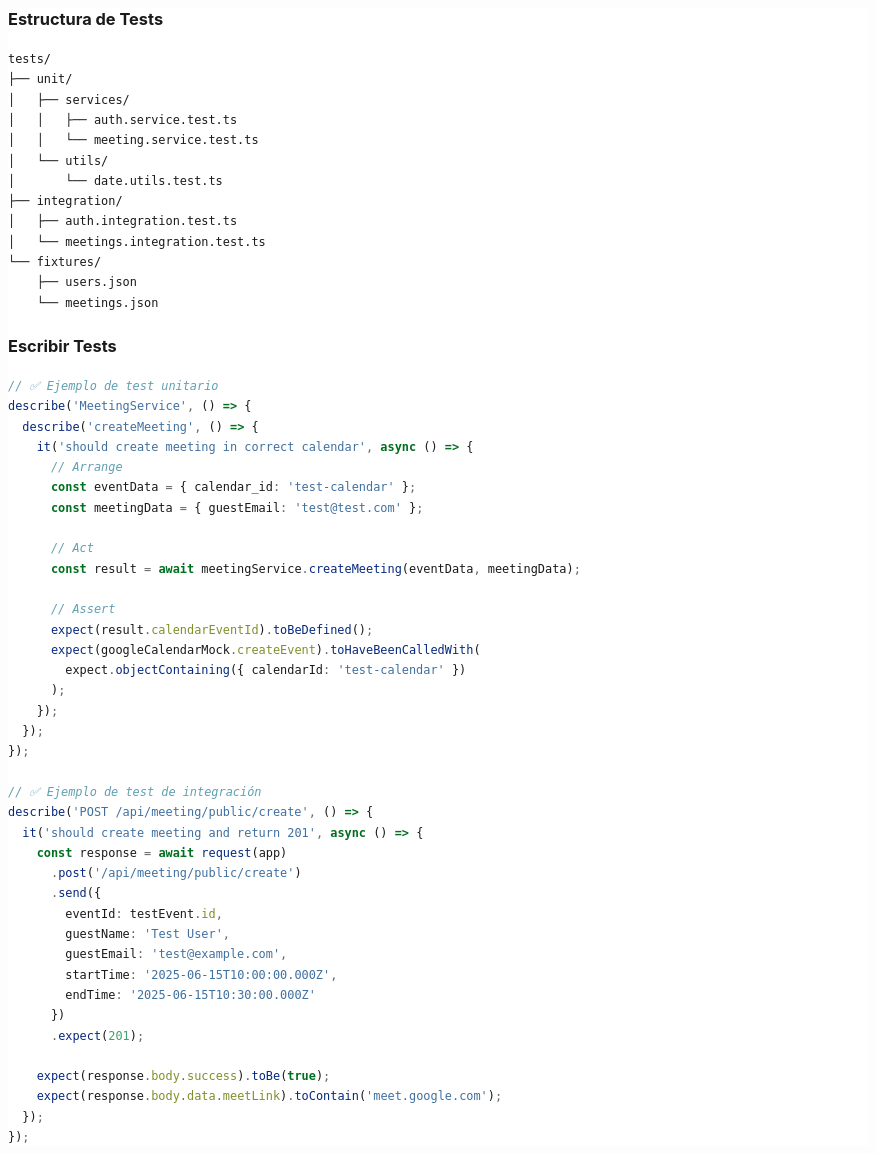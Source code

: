### Estructura de Tests

```
tests/
├── unit/
│   ├── services/
│   │   ├── auth.service.test.ts
│   │   └── meeting.service.test.ts
│   └── utils/
│       └── date.utils.test.ts
├── integration/
│   ├── auth.integration.test.ts
│   └── meetings.integration.test.ts
└── fixtures/
    ├── users.json
    └── meetings.json
```

### Escribir Tests

```typescript
// ✅ Ejemplo de test unitario
describe('MeetingService', () => {
  describe('createMeeting', () => {
    it('should create meeting in correct calendar', async () => {
      // Arrange
      const eventData = { calendar_id: 'test-calendar' };
      const meetingData = { guestEmail: 'test@test.com' };
      
      // Act
      const result = await meetingService.createMeeting(eventData, meetingData);
      
      // Assert
      expect(result.calendarEventId).toBeDefined();
      expect(googleCalendarMock.createEvent).toHaveBeenCalledWith(
        expect.objectContaining({ calendarId: 'test-calendar' })
      );
    });
  });
});

// ✅ Ejemplo de test de integración
describe('POST /api/meeting/public/create', () => {
  it('should create meeting and return 201', async () => {
    const response = await request(app)
      .post('/api/meeting/public/create')
      .send({
        eventId: testEvent.id,
        guestName: 'Test User',
        guestEmail: 'test@example.com',
        startTime: '2025-06-15T10:00:00.000Z',
        endTime: '2025-06-15T10:30:00.000Z'
      })
      .expect(201);
      
    expect(response.body.success).toBe(true);
    expect(response.body.data.meetLink).toContain('meet.google.com');
  });
});
```
